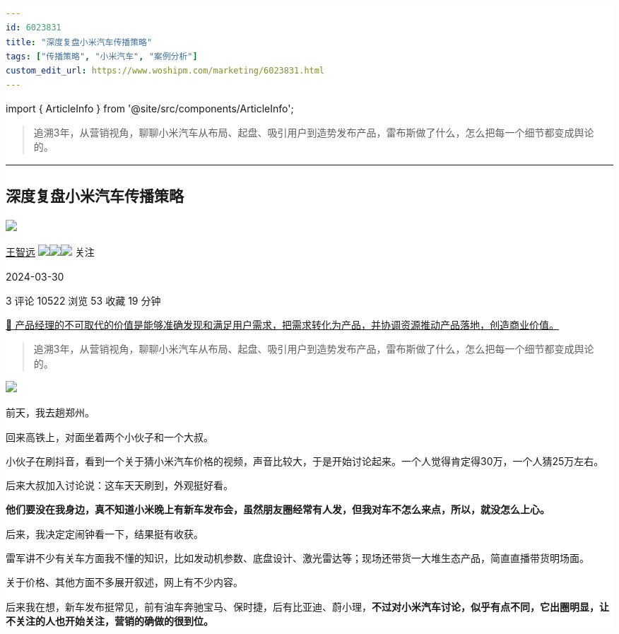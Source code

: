 ```yaml
---
id: 6023831
title: "深度复盘小米汽车传播策略"
tags: ["传播策略", "小米汽车", "案例分析"]
custom_edit_url: https://www.woshipm.com/marketing/6023831.html
---
```

import { ArticleInfo } from '@site/src/components/ArticleInfo';

<ArticleInfo
    author="王智远"
    authorLink="https://www.woshipm.com/u/878436"
    published="2024-03-30"
    views={10522}
    comments={3}
    collects={53}
/>

> 追溯3年，从营销视角，聊聊小米汽车从布局、起盘、吸引用户到造势发布产品，雷布斯做了什么，怎么把每一个细节都变成舆论的。

---

## 深度复盘小米汽车传播策略

[![](https://static.woshipm.com/view/woshipm_api_def_20230327172644_2917.png?imageView2/1/w/72/h/72/q/100)](https://www.woshipm.com/u/878436)

[王智远](https://www.woshipm.com/u/878436) ![](https://static.woshipm.com/tag/1121_1@2x.png)![](https://static.woshipm.com/tag/2103_1@2x.png)![](https://static.woshipm.com/tag/2105_1@2x.png) 关注

2024-03-30

3 评论 10522 浏览 53 收藏 19 分钟

[🔗 产品经理的不可取代的价值是能够准确发现和满足用户需求，把需求转化为产品，并协调资源推动产品落地，创造商业价值。](https://ke.qidianla.com/courses/90pm)

> 追溯3年，从营销视角，聊聊小米汽车从布局、起盘、吸引用户到造势发布产品，雷布斯做了什么，怎么把每一个细节都变成舆论的。

![](https://image.woshipm.com/2023/04/14/a1abf23e-da9e-11ed-af94-00163e0b5ff3.png)

前天，我去趟郑州。

回来高铁上，对面坐着两个小伙子和一个大叔。

小伙子在刷抖音，看到一个关于猜小米汽车价格的视频，声音比较大，于是开始讨论起来。一个人觉得肯定得30万，一个人猜25万左右。

后来大叔加入讨论说：这车天天刷到，外观挺好看。

**他们要没在我身边，真不知道小米晚上有新车发布会，虽然朋友圈经常有人发，但我对车不怎么来点，所以，就没怎么上心。**

后来，我决定定闹钟看一下，结果挺有收获。

雷军讲不少有关车方面我不懂的知识，比如发动机参数、底盘设计、激光雷达等；现场还带货一大堆生态产品，简直直播带货明场面。

关于价格、其他方面不多展开叙述，网上有不少内容。

后来我在想，新车发布挺常见，前有油车奔驰宝马、保时捷，后有比亚迪、蔚小理，**不过对小米汽车讨论，似乎有点不同，它出圈明显，让不关注的人也开始关注，营销的确做的很到位。**
